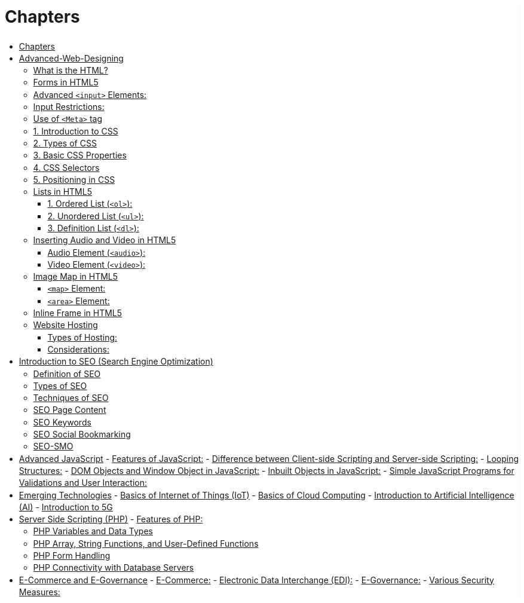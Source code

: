 # Chapters
- [Chapters](#chapters)
- [Advanced-Web-Designing](#advanced-web-designing)
    - [What is the HTML?](#what-is-the-html)
    - [Forms in HTML5](#forms-in-html5)
    - [Advanced `<input>` Elements:](#advanced-input-elements)
    - [Input Restrictions:](#input-restrictions)
    - [Use of `<Meta>` tag](#use-of-meta-tag)
    - [1. Introduction to CSS](#1-introduction-to-css)
    - [2. Types of CSS](#2-types-of-css)
    - [3. Basic CSS Properties](#3-basic-css-properties)
    - [4. CSS Selectors](#4-css-selectors)
    - [5. Positioning in CSS](#5-positioning-in-css)
    - [Lists in HTML5](#lists-in-html5)
      - [1. Ordered List (`<ol>`):](#1-ordered-list-ol)
      - [2. Unordered List (`<ul>`):](#2-unordered-list-ul)
      - [3. Definition List (`<dl>`):](#3-definition-list-dl)
    - [Inserting Audio and Video in HTML5](#inserting-audio-and-video-in-html5)
      - [Audio Element (`<audio>`):](#audio-element-audio)
      - [Video Element (`<video>`):](#video-element-video)
    - [Image Map in HTML5](#image-map-in-html5)
      - [`<map>` Element:](#map-element)
      - [`<area>` Element:](#area-element)
    - [Inline Frame in HTML5](#inline-frame-in-html5)
    - [Website Hosting](#website-hosting)
      - [Types of Hosting:](#types-of-hosting)
      - [Considerations:](#considerations)
- [Introduction to SEO (Search Engine Optimization)](#introduction-to-seo-search-engine-optimization)
    - [Definition of SEO](#definition-of-seo)
    - [Types of SEO](#types-of-seo)
    - [Techniques of SEO](#techniques-of-seo)
    - [SEO Page Content](#seo-page-content)
    - [SEO Keywords](#seo-keywords)
    - [SEO Social Bookmarking](#seo-social-bookmarking)
    - [SEO-SMO](#seo-smo)
- [Advanced JavaScript](#advanced-javascript)
      - [Features of JavaScript:](#features-of-javascript)
      - [Difference between Client-side Scripting and Server-side Scripting:](#difference-between-client-side-scripting-and-server-side-scripting)
      - [Looping Structures:](#looping-structures)
      - [DOM Objects and Window Object in JavaScript:](#dom-objects-and-window-object-in-javascript)
      - [Inbuilt Objects in JavaScript:](#inbuilt-objects-in-javascript)
      - [Simple JavaScript Programs for Validations and User Interaction:](#simple-javascript-programs-for-validations-and-user-interaction)
- [Emerging Technologies](#emerging-technologies)
      - [Basics of Internet of Things (IoT)](#basics-of-internet-of-things-iot)
      - [Basics of Cloud Computing](#basics-of-cloud-computing)
      - [Introduction to Artificial Intelligence (AI)](#introduction-to-artificial-intelligence-ai)
      - [Introduction to 5G](#introduction-to-5g)
- [Server Side Scripting (PHP)](#server-side-scripting-php)
      - [Features of PHP:](#features-of-php)
    - [PHP Variables and Data Types](#php-variables-and-data-types)
    - [PHP Array, String Functions, and User-Defined Functions](#php-array-string-functions-and-user-defined-functions)
    - [PHP Form Handling](#php-form-handling)
    - [PHP Connectivity with Database Servers](#php-connectivity-with-database-servers)
- [E-Commerce and E-Governance](#e-commerce-and-e-governance)
      - [E-Commerce:](#e-commerce)
      - [Electronic Data Interchange (EDI):](#electronic-data-interchange-edi)
      - [E-Governance:](#e-governance)
      - [Various Security Measures:](#various-security-measures)